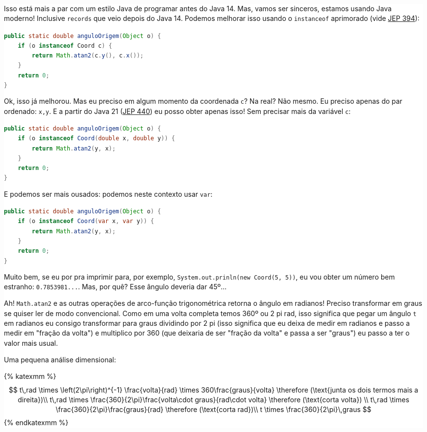 Isso está mais a par com um estilo Java de programar antes do Java 14. Mas,
vamos ser sinceros, estamos usando Java moderno! Inclusive `records` que veio
depois do Java 14. Podemos melhorar isso usando o `instanceof` aprimorado
(vide [JEP 394](https://openjdk.org/jeps/394)):

```java
public static double anguloOrigem(Object o) {
    if (o instanceof Coord c) {
        return Math.atan2(c.y(), c.x());
    }
    return 0;
}
```

Ok, isso já melhorou. Mas eu preciso em algum momento da coordenada `c`? Na
real? Não mesmo. Eu preciso apenas do par ordenado: `x,y`. E a partir do Java
21 ([JEP 440](https://openjdk.org/jeps/440)) eu posso obter apenas isso! Sem
precisar mais da variável `c`:

```java
public static double anguloOrigem(Object o) {
    if (o instanceof Coord(double x, double y)) {
        return Math.atan2(y, x);
    }
    return 0;
}
```

E podemos ser mais ousados: podemos neste contexto usar `var`:

```java
public static double anguloOrigem(Object o) {
    if (o instanceof Coord(var x, var y)) {
        return Math.atan2(y, x);
    }
    return 0;
}
```

Muito bem, se eu por pra imprimir para, por exemplo,
`System.out.prinln(new Coord(5, 5))`, eu vou obter um número bem estranho:
`0.7853981...`. Mas, por quê? Esse ângulo deveria dar 45º...

Ah! `Math.atan2` e as outras operações de arco-função trigonométrica retorna o
ângulo em radianos! Preciso transformar em graus se quiser ler de modo
convencional. Como em uma volta completa temos 360º ou 2 pi rad, isso significa
que pegar um ângulo `t` em radianos eu consigo transformar para graus dividindo
por 2 pi (isso significa que eu deixa de medir em radianos e passo a medir em
"fração da volta") e multiplico por 360 (que deixaria de ser "fração da volta"
e passa a ser "graus") eu passo a ter o valor mais usual.

Uma pequena análise dimensional:

{% katexmm %}
$$
t\,rad \times \left(2\pi\right)^{-1} \frac{volta}{rad} \times 360\frac{graus}{volta}
\therefore  (\text{junta os dois termos mais a direita})\\
t\,rad \times \frac{360}{2\pi}\frac{volta\cdot graus}{rad\cdot volta}
\therefore (\text{corta volta}) \\
t\,rad \times \frac{360}{2\pi}\frac{graus}{rad}
\therefore (\text{corta rad})\\
t \times \frac{360}{2\pi}\,graus
$$
{% endkatexmm %}
